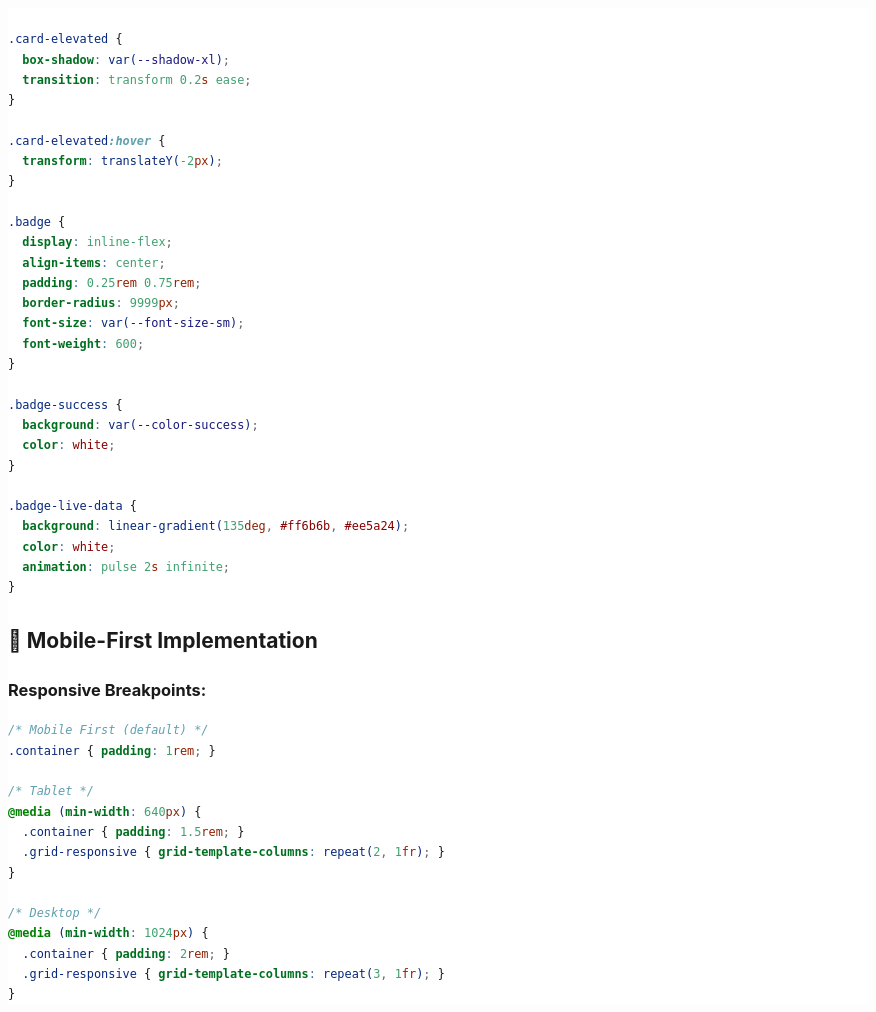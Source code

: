 ```css

.card-elevated {
  box-shadow: var(--shadow-xl);
  transition: transform 0.2s ease;
}

.card-elevated:hover {
  transform: translateY(-2px);
}

.badge {
  display: inline-flex;
  align-items: center;
  padding: 0.25rem 0.75rem;
  border-radius: 9999px;
  font-size: var(--font-size-sm);
  font-weight: 600;
}

.badge-success {
  background: var(--color-success);
  color: white;
}

.badge-live-data {
  background: linear-gradient(135deg, #ff6b6b, #ee5a24);
  color: white;
  animation: pulse 2s infinite;
}
```

## 📱 **Mobile-First Implementation**

### **Responsive Breakpoints:**
```css
/* Mobile First (default) */
.container { padding: 1rem; }

/* Tablet */
@media (min-width: 640px) {
  .container { padding: 1.5rem; }
  .grid-responsive { grid-template-columns: repeat(2, 1fr); }
}

/* Desktop */
@media (min-width: 1024px) {
  .container { padding: 2rem; }
  .grid-responsive { grid-template-columns: repeat(3, 1fr); }
}
```
